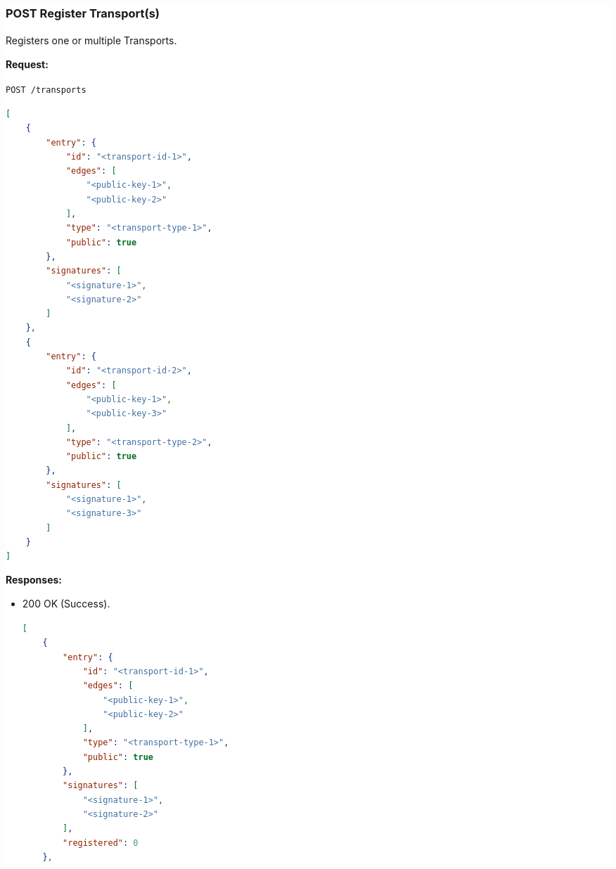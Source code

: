### POST Register Transport(s)

Registers one or multiple Transports.

**Request:**

```
POST /transports
```

```json
[
    {
        "entry": {
            "id": "<transport-id-1>",
            "edges": [
                "<public-key-1>",
                "<public-key-2>"
            ],
            "type": "<transport-type-1>",
            "public": true
        },
        "signatures": [
            "<signature-1>",
            "<signature-2>"
        ]
    },
    {
        "entry": {
            "id": "<transport-id-2>",
            "edges": [
                "<public-key-1>",
                "<public-key-3>"
            ],
            "type": "<transport-type-2>",
            "public": true
        },
        "signatures": [
            "<signature-1>",
            "<signature-3>"
        ]
    }
]    
```

**Responses:**

- 200 OK (Success).
    ```json
    [
        {
            "entry": {
                "id": "<transport-id-1>",
                "edges": [
                    "<public-key-1>",
                    "<public-key-2>"
                ],
                "type": "<transport-type-1>",
                "public": true
            },
            "signatures": [
                "<signature-1>",
                "<signature-2>"
            ],
            "registered": 0
        },